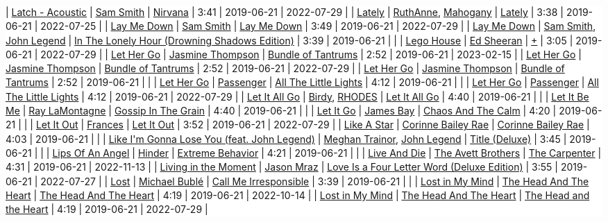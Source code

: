 | [Latch \- Acoustic](https://open.spotify.com/track/3XyU03WycJQ02kExHb9dqW) | [Sam Smith](https://open.spotify.com/artist/2wY79sveU1sp5g7SokKOiI) | [Nirvana](https://open.spotify.com/album/4v62Eu3WGIFCBMy9WlD7hY) | 3:41 | 2019-06-21 | 2022-07-29 |
| [Lately](https://open.spotify.com/track/5qHx4NUyx6sd3AOifxdRDY) | [RuthAnne](https://open.spotify.com/artist/31rVRoX5ZG9ZyRbHvlEwjA), [Mahogany](https://open.spotify.com/artist/4Kp21tQEUB0PHgNV3B86ah) | [Lately](https://open.spotify.com/album/02MAwGGJc0Vzr9WY0PiS6h) | 3:38 | 2019-06-21 | 2022-07-25 |
| [Lay Me Down](https://open.spotify.com/track/6x69yrZAJvsYxhk0CJS4uT) | [Sam Smith](https://open.spotify.com/artist/2wY79sveU1sp5g7SokKOiI) | [Lay Me Down](https://open.spotify.com/album/2KNizT4RkXeOMT3wDJnumk) | 3:49 | 2019-06-21 | 2022-07-29 |
| [Lay Me Down](https://open.spotify.com/track/64GRDrL1efgXclrhVCeuA0) | [Sam Smith](https://open.spotify.com/artist/2wY79sveU1sp5g7SokKOiI), [John Legend](https://open.spotify.com/artist/5y2Xq6xcjJb2jVM54GHK3t) | [In The Lonely Hour \(Drowning Shadows Edition\)](https://open.spotify.com/album/0vrWqbRQEMKqhTGcDLQK7x) | 3:39 | 2019-06-21 |  |
| [Lego House](https://open.spotify.com/track/53Pgsvu3qSYO2aXt5J2vcL) | [Ed Sheeran](https://open.spotify.com/artist/6eUKZXaKkcviH0Ku9w2n3V) | [+](https://open.spotify.com/album/0W5GGnapMz0VwemQvJDqa7) | 3:05 | 2019-06-21 | 2022-07-29 |
| [Let Her Go](https://open.spotify.com/track/0OO5mz0bqvvlJFvukSX8Jq) | [Jasmine Thompson](https://open.spotify.com/artist/2TL8gYTNgD6nXkyuUdDrMg) | [Bundle of Tantrums](https://open.spotify.com/album/5dxFt6HCaP9lnjojZIvQVI) | 2:52 | 2019-06-21 | 2023-02-15 |
| [Let Her Go](https://open.spotify.com/track/5fa6CrQwHwthEoCvTtd5Ig) | [Jasmine Thompson](https://open.spotify.com/artist/2TL8gYTNgD6nXkyuUdDrMg) | [Bundle of Tantrums](https://open.spotify.com/album/6zUsMpfw5Nif1o0kYtidiR) | 2:52 | 2019-06-21 | 2022-07-29 |
| [Let Her Go](https://open.spotify.com/track/6ItaEfhM0oPK1iesamQMGp) | [Jasmine Thompson](https://open.spotify.com/artist/2TL8gYTNgD6nXkyuUdDrMg) | [Bundle of Tantrums](https://open.spotify.com/album/4yJzEyjDPwhSzZsn5ShGZI) | 2:52 | 2019-06-21 |  |
| [Let Her Go](https://open.spotify.com/track/1KxwZYyzWNyZSRyErj2ojT) | [Passenger](https://open.spotify.com/artist/0gadJ2b9A4SKsB1RFkBb66) | [All The Little Lights](https://open.spotify.com/album/52ukyDfkPmF4X6EcSYVfVJ) | 4:12 | 2019-06-21 |  |
| [Let Her Go](https://open.spotify.com/track/7DFNE7NO0raLIUbgzY2rzm) | [Passenger](https://open.spotify.com/artist/0gadJ2b9A4SKsB1RFkBb66) | [All The Little Lights](https://open.spotify.com/album/2mylGx7w2Q3yhUyN8iEWOF) | 4:12 | 2019-06-21 | 2022-07-29 |
| [Let It All Go](https://open.spotify.com/track/70K0ezmzYEZeqoSaZMyP7o) | [Birdy](https://open.spotify.com/artist/2WX2uTcsvV5OnS0inACecP), [RHODES](https://open.spotify.com/artist/07FfkbljNIdl45Ijlh1aXS) | [Let It All Go](https://open.spotify.com/album/70kdvnoDEA1srIsofErTEw) | 4:40 | 2019-06-21 |  |
| [Let It Be Me](https://open.spotify.com/track/56AecW9Anb0CY6HpgWvcg9) | [Ray LaMontagne](https://open.spotify.com/artist/6DoH7ywD5BcQvjloe9OcIj) | [Gossip In The Grain](https://open.spotify.com/album/2CbLBSlkvh2vR4JRLDRQso) | 4:40 | 2019-06-21 |  |
| [Let It Go](https://open.spotify.com/track/13HVjjWUZFaWilh2QUJKsP) | [James Bay](https://open.spotify.com/artist/4EzkuveR9pLvDVFNx6foYD) | [Chaos And The Calm](https://open.spotify.com/album/5BxvswQSGWrBbVCdx6mFGO) | 4:20 | 2019-06-21 |  |
| [Let It Out](https://open.spotify.com/track/4ARkpfcxhNNo5g235qn3ii) | [Frances](https://open.spotify.com/artist/4m6VmvHDXWmVdIw6EJGQ86) | [Let It Out](https://open.spotify.com/album/5lsxawHkggKbtFkTzTiyFa) | 3:52 | 2019-06-21 | 2022-07-29 |
| [Like A Star](https://open.spotify.com/track/5Anh8jULgeUgciLHCR25Mk) | [Corinne Bailey Rae](https://open.spotify.com/artist/29WzbAQtDnBJF09es0uddn) | [Corinne Bailey Rae](https://open.spotify.com/album/141Mp3P2VKHQMhtkW1DyQg) | 4:03 | 2019-06-21 |  |
| [Like I'm Gonna Lose You \(feat\. John Legend\)](https://open.spotify.com/track/2YlZnw2ikdb837oKMKjBkW) | [Meghan Trainor](https://open.spotify.com/artist/6JL8zeS1NmiOftqZTRgdTz), [John Legend](https://open.spotify.com/artist/5y2Xq6xcjJb2jVM54GHK3t) | [Title \(Deluxe\)](https://open.spotify.com/album/5W98Ab4VvQEuFEE4TIe5fE) | 3:45 | 2019-06-21 |  |
| [Lips Of An Angel](https://open.spotify.com/track/40LQiUUUKXVGyNs09lHVjW) | [Hinder](https://open.spotify.com/artist/6BMhCQJYHxxKAeqYS1p5rY) | [Extreme Behavior](https://open.spotify.com/album/2SmDuZSWtjukp9gkG2mcBQ) | 4:21 | 2019-06-21 |  |
| [Live And Die](https://open.spotify.com/track/19n9s9SfnLtwPEODqk8KCT) | [The Avett Brothers](https://open.spotify.com/artist/196lKsA13K3keVXMDFK66q) | [The Carpenter](https://open.spotify.com/album/4RclFqtNPoThUz7327xFbD) | 4:31 | 2019-06-21 | 2022-11-13 |
| [Living in the Moment](https://open.spotify.com/track/3ce7k1L4EkZppZPz1EJWTS) | [Jason Mraz](https://open.spotify.com/artist/4phGZZrJZRo4ElhRtViYdl) | [Love Is a Four Letter Word \(Deluxe Edition\)](https://open.spotify.com/album/64SChsjQBiEe3aVTFYnW1b) | 3:55 | 2019-06-21 | 2022-07-27 |
| [Lost](https://open.spotify.com/track/6vhYDNMZgffPwcdXdvMqCS) | [Michael Bublé](https://open.spotify.com/artist/1GxkXlMwML1oSg5eLPiAz3) | [Call Me Irresponsible](https://open.spotify.com/album/3h4pyWRJIB9ZyRKXChbX22) | 3:39 | 2019-06-21 |  |
| [Lost in My Mind](https://open.spotify.com/track/2A4eOWCeNZHFQnLEEJKuZX) | [The Head And The Heart](https://open.spotify.com/artist/0n94vC3S9c3mb2HyNAOcjg) | [The Head And The Heart](https://open.spotify.com/album/0HOYbncHll4TcojWXrfYfV) | 4:19 | 2019-06-21 | 2022-10-14 |
| [Lost in My Mind](https://open.spotify.com/track/3gvAGvbMCRvVDDp8ZaIPV5) | [The Head And The Heart](https://open.spotify.com/artist/0n94vC3S9c3mb2HyNAOcjg) | [The Head and the Heart](https://open.spotify.com/album/0xWfhCMYmaiCXtLOuyPoLF) | 4:19 | 2019-06-21 | 2022-07-29 |